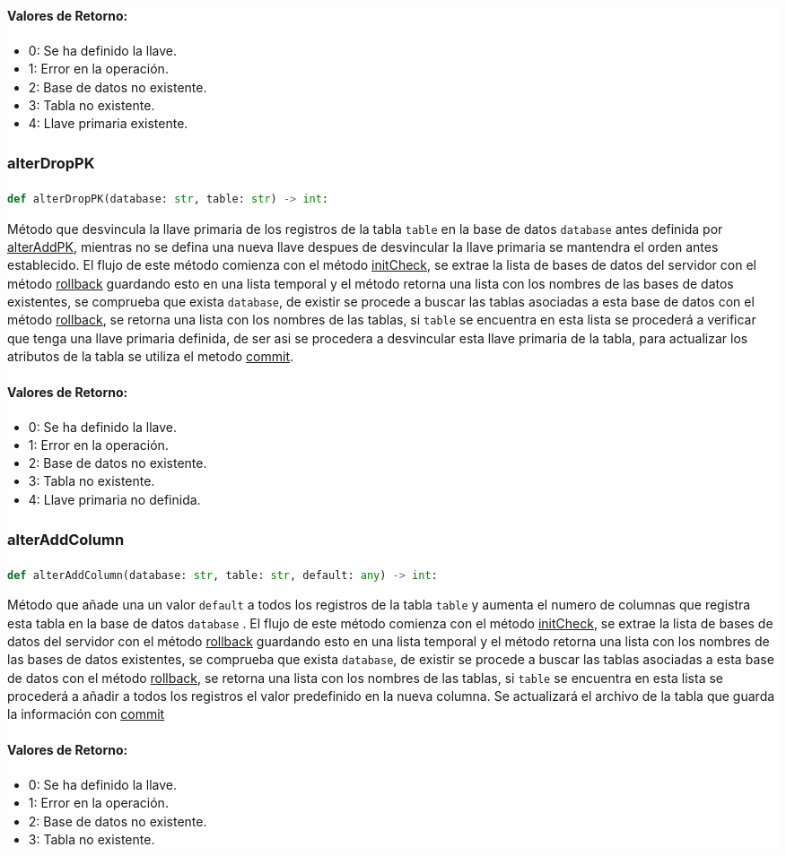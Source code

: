 #### Valores de Retorno:
- 0: Se ha definido la llave.
- 1: Error en la operación.
- 2: Base de datos no existente.
- 3: Tabla no existente.
- 4: Llave primaria existente.


### alterDropPK
```python 
def alterDropPK(database: str, table: str) -> int:
```

Método que desvincula la llave primaria de los registros de la tabla `table` en la base de datos `database` antes definida por [alterAddPK](#alterAddPK), mientras no se defina una nueva llave despues de desvincular la llave primaria se mantendra el orden antes establecido. El flujo de este método comienza con el método [initCheck](#initCheck), se extrae la lista de bases de datos del servidor con el método [rollback](#rollback) guardando esto en una lista temporal y el método retorna una lista con los nombres de las bases de datos existentes, se comprueba que exista `database`, de existir se procede a buscar las tablas asociadas a esta base de datos con el método [rollback](#rollback), se retorna una lista con los nombres de las tablas, si `table` se encuentra en esta lista se procederá a verificar que tenga una llave primaria definida, de ser asi se procedera a desvincular esta llave primaria de la tabla, para actualizar los atributos de la tabla se utiliza el metodo [commit](#commit).

#### Valores de Retorno:
- 0: Se ha definido la llave.
- 1: Error en la operación.
- 2: Base de datos no existente.
- 3: Tabla no existente.
- 4: Llave primaria no definida.


### alterAddColumn
```python
def alterAddColumn(database: str, table: str, default: any) -> int:
```

Método que añade una un valor `default` a todos los registros de la tabla `table` y aumenta el numero de columnas que registra esta tabla en la base de datos `database` . El flujo de este método comienza con el método [initCheck](#initCheck), se extrae la lista de bases de datos del servidor con el método [rollback](#rollback) guardando esto en una lista temporal y el método retorna una lista con los nombres de las bases de datos existentes, se comprueba que exista `database`, de existir se procede a buscar las tablas asociadas a esta base de datos con el método [rollback](#rollback), se retorna una lista con los nombres de las tablas, si `table` se encuentra en esta lista se procederá a añadir a todos los registros el valor predefinido en la nueva columna. Se actualizará el archivo de la tabla que guarda la información con [commit](#commit)

#### Valores de Retorno:
- 0: Se ha definido la llave.
- 1: Error en la operación.
- 2: Base de datos no existente.
- 3: Tabla no existente.
